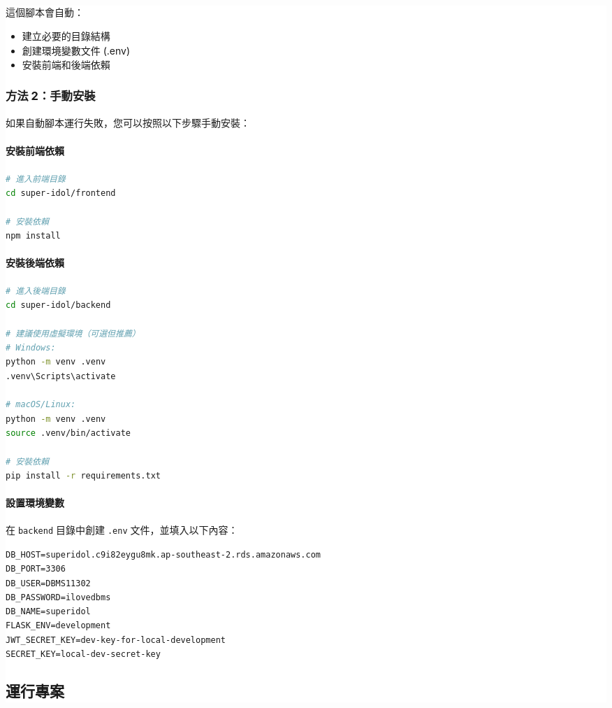 這個腳本會自動：
- 建立必要的目錄結構
- 創建環境變數文件 (.env)
- 安裝前端和後端依賴

### 方法 2：手動安裝

如果自動腳本運行失敗，您可以按照以下步驟手動安裝：

#### 安裝前端依賴

```bash
# 進入前端目錄
cd super-idol/frontend

# 安裝依賴
npm install
```

#### 安裝後端依賴

```bash
# 進入後端目錄
cd super-idol/backend

# 建議使用虛擬環境（可選但推薦）
# Windows:
python -m venv .venv
.venv\Scripts\activate

# macOS/Linux:
python -m venv .venv
source .venv/bin/activate

# 安裝依賴
pip install -r requirements.txt
```

#### 設置環境變數

在 `backend` 目錄中創建 `.env` 文件，並填入以下內容：

```
DB_HOST=superidol.c9i82eygu8mk.ap-southeast-2.rds.amazonaws.com
DB_PORT=3306
DB_USER=DBMS11302
DB_PASSWORD=ilovedbms
DB_NAME=superidol
FLASK_ENV=development
JWT_SECRET_KEY=dev-key-for-local-development
SECRET_KEY=local-dev-secret-key
```

## 運行專案
